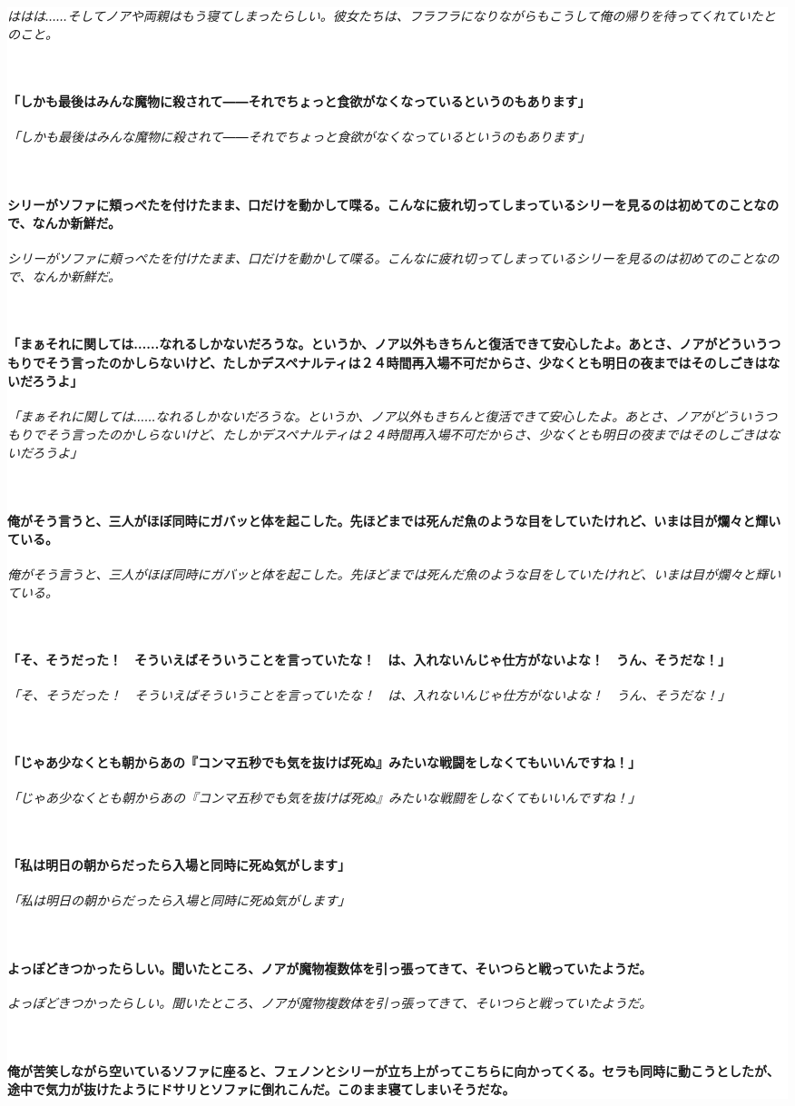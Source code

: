 *ははは……そしてノアや両親はもう寝てしまったらしい。彼女たちは、フラフラになりながらもこうして俺の帰りを待ってくれていたとのこと。*

&nbsp;

#### 「しかも最後はみんな魔物に殺されて――それでちょっと食欲がなくなっているというのもあります」

*「しかも最後はみんな魔物に殺されて――それでちょっと食欲がなくなっているというのもあります」*

&nbsp;

#### シリーがソファに頬っぺたを付けたまま、口だけを動かして喋る。こんなに疲れ切ってしまっているシリーを見るのは初めてのことなので、なんか新鮮だ。

*シリーがソファに頬っぺたを付けたまま、口だけを動かして喋る。こんなに疲れ切ってしまっているシリーを見るのは初めてのことなので、なんか新鮮だ。*

&nbsp;

#### 「まぁそれに関しては……なれるしかないだろうな。というか、ノア以外もきちんと復活できて安心したよ。あとさ、ノアがどういうつもりでそう言ったのかしらないけど、たしかデスペナルティは２４時間再入場不可だからさ、少なくとも明日の夜まではそのしごきはないだろうよ」

*「まぁそれに関しては……なれるしかないだろうな。というか、ノア以外もきちんと復活できて安心したよ。あとさ、ノアがどういうつもりでそう言ったのかしらないけど、たしかデスペナルティは２４時間再入場不可だからさ、少なくとも明日の夜まではそのしごきはないだろうよ」*

&nbsp;

#### 俺がそう言うと、三人がほぼ同時にガバッと体を起こした。先ほどまでは死んだ魚のような目をしていたけれど、いまは目が爛々と輝いている。

*俺がそう言うと、三人がほぼ同時にガバッと体を起こした。先ほどまでは死んだ魚のような目をしていたけれど、いまは目が爛々と輝いている。*

&nbsp;

#### 「そ、そうだった！　そういえばそういうことを言っていたな！　は、入れないんじゃ仕方がないよな！　うん、そうだな！」

*「そ、そうだった！　そういえばそういうことを言っていたな！　は、入れないんじゃ仕方がないよな！　うん、そうだな！」*

&nbsp;

#### 「じゃあ少なくとも朝からあの『コンマ五秒でも気を抜けば死ぬ』みたいな戦闘をしなくてもいいんですね！」

*「じゃあ少なくとも朝からあの『コンマ五秒でも気を抜けば死ぬ』みたいな戦闘をしなくてもいいんですね！」*

&nbsp;

#### 「私は明日の朝からだったら入場と同時に死ぬ気がします」

*「私は明日の朝からだったら入場と同時に死ぬ気がします」*

&nbsp;

#### よっぽどきつかったらしい。聞いたところ、ノアが魔物複数体を引っ張ってきて、そいつらと戦っていたようだ。

*よっぽどきつかったらしい。聞いたところ、ノアが魔物複数体を引っ張ってきて、そいつらと戦っていたようだ。*

&nbsp;

#### 俺が苦笑しながら空いているソファに座ると、フェノンとシリーが立ち上がってこちらに向かってくる。セラも同時に動こうとしたが、途中で気力が抜けたようにドサリとソファに倒れこんだ。このまま寝てしまいそうだな。
